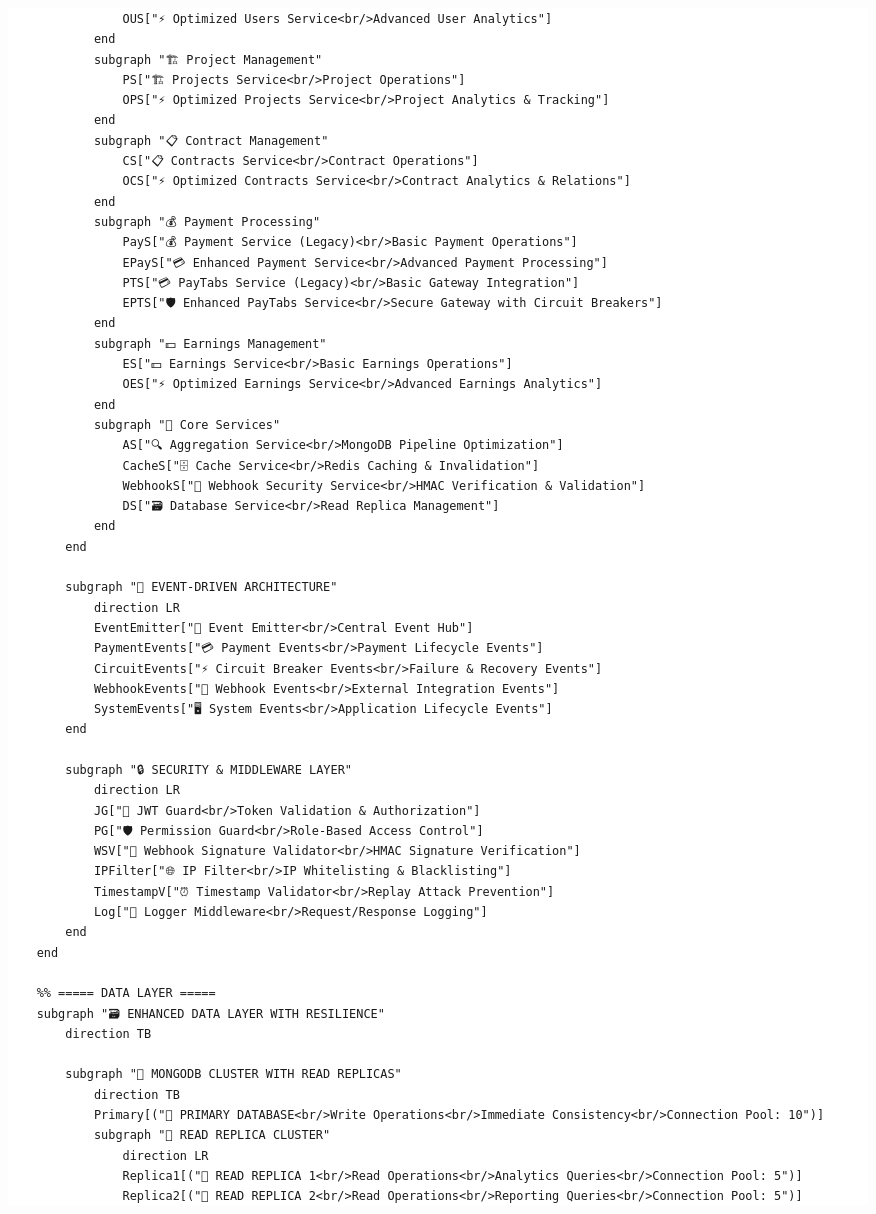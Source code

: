 ```mermaid
                OUS["⚡ Optimized Users Service<br/>Advanced User Analytics"]
            end
            subgraph "🏗️ Project Management"
                PS["🏗️ Projects Service<br/>Project Operations"]
                OPS["⚡ Optimized Projects Service<br/>Project Analytics & Tracking"]
            end
            subgraph "📋 Contract Management"
                CS["📋 Contracts Service<br/>Contract Operations"]
                OCS["⚡ Optimized Contracts Service<br/>Contract Analytics & Relations"]
            end
            subgraph "💰 Payment Processing"
                PayS["💰 Payment Service (Legacy)<br/>Basic Payment Operations"]
                EPayS["💳 Enhanced Payment Service<br/>Advanced Payment Processing"]
                PTS["💳 PayTabs Service (Legacy)<br/>Basic Gateway Integration"]
                EPTS["🛡️ Enhanced PayTabs Service<br/>Secure Gateway with Circuit Breakers"]
            end
            subgraph "💵 Earnings Management"
                ES["💵 Earnings Service<br/>Basic Earnings Operations"]
                OES["⚡ Optimized Earnings Service<br/>Advanced Earnings Analytics"]
            end
            subgraph "🔧 Core Services"
                AS["🔍 Aggregation Service<br/>MongoDB Pipeline Optimization"]
                CacheS["🗄️ Cache Service<br/>Redis Caching & Invalidation"]
                WebhookS["🔐 Webhook Security Service<br/>HMAC Verification & Validation"]
                DS["🗃️ Database Service<br/>Read Replica Management"]
            end
        end
        
        subgraph "📡 EVENT-DRIVEN ARCHITECTURE"
            direction LR
            EventEmitter["📡 Event Emitter<br/>Central Event Hub"]
            PaymentEvents["💳 Payment Events<br/>Payment Lifecycle Events"]
            CircuitEvents["⚡ Circuit Breaker Events<br/>Failure & Recovery Events"]
            WebhookEvents["🔐 Webhook Events<br/>External Integration Events"]
            SystemEvents["🖥️ System Events<br/>Application Lifecycle Events"]
        end
        
        subgraph "🔒 SECURITY & MIDDLEWARE LAYER"
            direction LR
            JG["🔑 JWT Guard<br/>Token Validation & Authorization"]
            PG["🛡️ Permission Guard<br/>Role-Based Access Control"]
            WSV["🔐 Webhook Signature Validator<br/>HMAC Signature Verification"]
            IPFilter["🌐 IP Filter<br/>IP Whitelisting & Blacklisting"]
            TimestampV["⏰ Timestamp Validator<br/>Replay Attack Prevention"]
            Log["📝 Logger Middleware<br/>Request/Response Logging"]
        end
    end
    
    %% ===== DATA LAYER =====
    subgraph "🗃️ ENHANCED DATA LAYER WITH RESILIENCE"
        direction TB
        
        subgraph "🍃 MONGODB CLUSTER WITH READ REPLICAS"
            direction TB
            Primary[("🌱 PRIMARY DATABASE<br/>Write Operations<br/>Immediate Consistency<br/>Connection Pool: 10")]
            subgraph "📖 READ REPLICA CLUSTER"
                direction LR
                Replica1[("📖 READ REPLICA 1<br/>Read Operations<br/>Analytics Queries<br/>Connection Pool: 5")]
                Replica2[("📖 READ REPLICA 2<br/>Read Operations<br/>Reporting Queries<br/>Connection Pool: 5")]
```